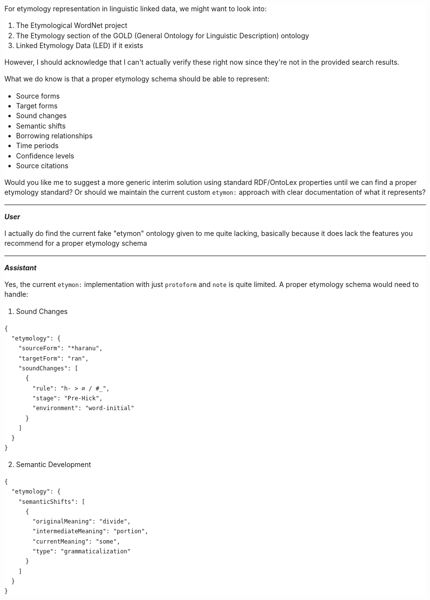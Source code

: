 For etymology representation in linguistic linked data, we might want to look into:
1. The Etymological WordNet project
2. The Etymology section of the GOLD (General Ontology for Linguistic Description) ontology
3. Linked Etymology Data (LED) if it exists

However, I should acknowledge that I can't actually verify these right now since they're not in the provided search results. 

What we do know is that a proper etymology schema should be able to represent:
- Source forms
- Target forms
- Sound changes
- Semantic shifts
- Borrowing relationships
- Time periods
- Confidence levels
- Source citations

Would you like me to suggest a more generic interim solution using standard RDF/OntoLex properties until we can find a proper etymology standard? Or should we maintain the current custom `etymon:` approach with clear documentation of what it represents?

---

_**User**_

I actually do find the current fake "etymon" ontology given to me quite lacking, basically because it does lack the features you recommend for a proper etymology schema

---

_**Assistant**_

Yes, the current `etymon:` implementation with just `protoform` and `note` is quite limited. A proper etymology schema would need to handle:

1. Sound Changes
```jsonld
{
  "etymology": {
    "sourceForm": "*haranu",
    "targetForm": "ran",
    "soundChanges": [
      {
        "rule": "h- > ∅ / #_",
        "stage": "Pre-Hick",
        "environment": "word-initial"
      }
    ]
  }
}
```

2. Semantic Development
```jsonld
{
  "etymology": {
    "semanticShifts": [
      {
        "originalMeaning": "divide",
        "intermediateMeaning": "portion",
        "currentMeaning": "some",
        "type": "grammaticalization"
      }
    ]
  }
}
```
